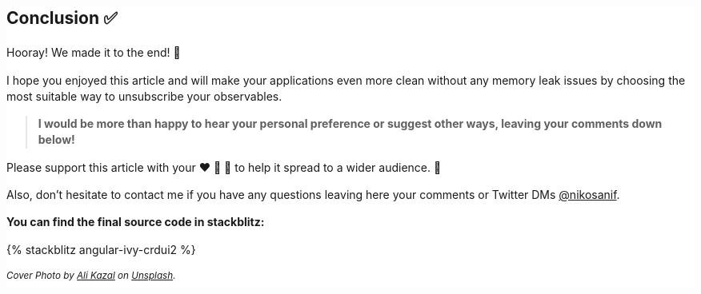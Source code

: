 ## Conclusion :white_check_mark:

Hooray! We made it to the end! :raised_hands:

I hope you enjoyed this article and will make your applications even more clean without any memory leak issues by choosing the most suitable way to unsubscribe your observables.

> **I would be more than happy to hear your personal preference or suggest other ways, leaving your comments down below!**

Please support this article with your :heart: :unicorn: :bookmark: to help it spread to a wider audience. :pray:

Also, don’t hesitate to contact me if you have any questions leaving here your comments or Twitter DMs [@nikosanif](https://twitter.com/nikosanif).

**You can find the final source code in stackblitz:**




{% stackblitz angular-ivy-crdui2 %}

<sup>_Cover Photo by [Ali Kazal](https://unsplash.com/@lureofadventure?utm_source=unsplash&utm_medium=referral&utm_content=creditCopyText) on [Unsplash](https://unsplash.com/)._</sup>

